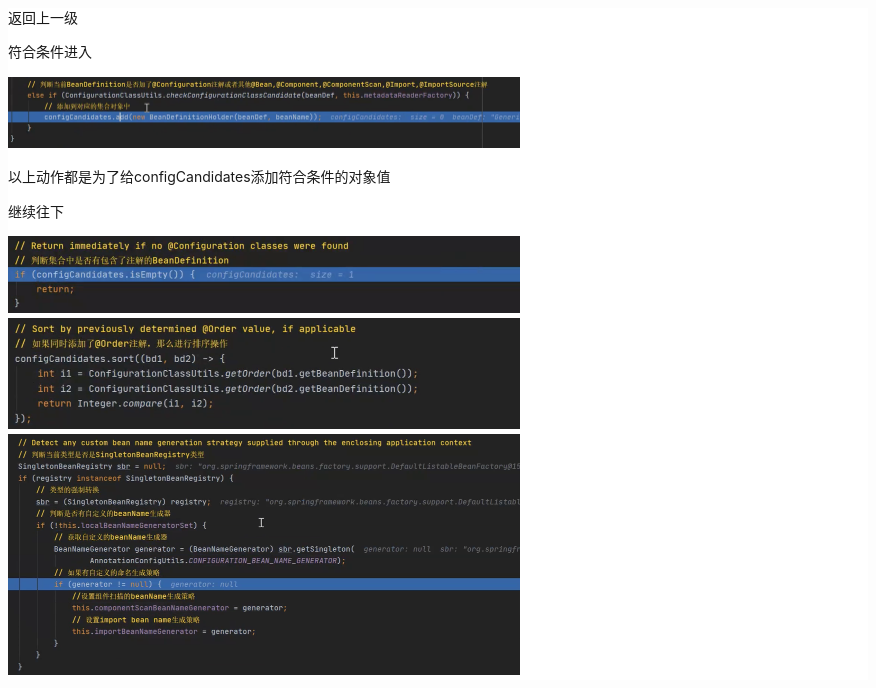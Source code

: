   返回上一级

符合条件进入

<img src="./Spring源码.assets/image-20221213073501537.png" alt="image-20221213073501537" style="zoom:50%;" /> 

以上动作都是为了给configCandidates添加符合条件的对象值

继续往下

<img src="./Spring源码.assets/image-20221213073651452.png" alt="image-20221213073651452" style="zoom:50%;" /> 

<img src="./Spring源码.assets/image-20221213073724237.png" alt="image-20221213073724237" style="zoom:50%;" /> 

<img src="./Spring源码.assets/image-20221213073820700.png" alt="image-20221213073820700" style="zoom:50%;" /> 
